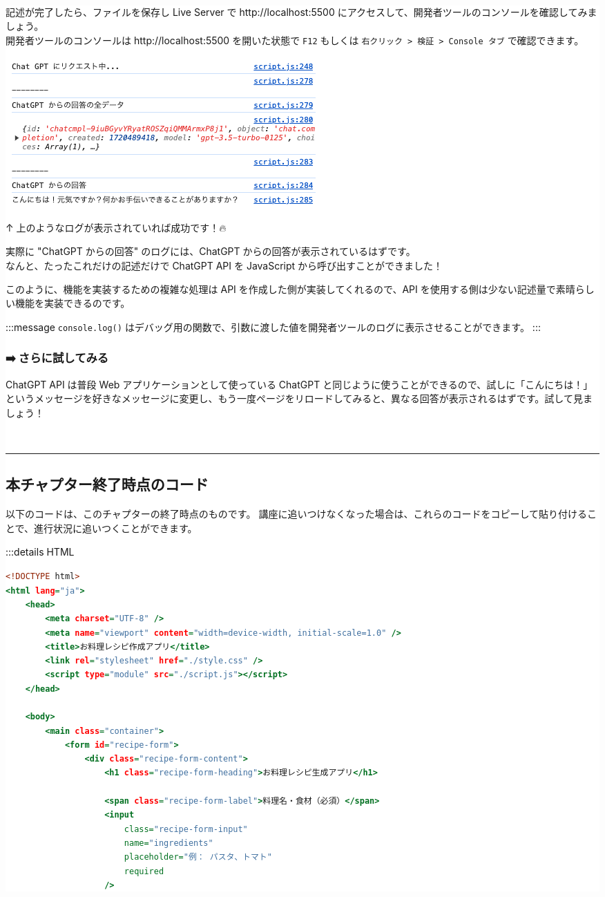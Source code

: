 記述が完了したら、ファイルを保存し Live Server で http://localhost:5500 にアクセスして、開発者ツールのコンソールを確認してみましょう。\
開発者ツールのコンソールは http://localhost:5500 を開いた状態で `F12` もしくは `右クリック > 検証 > Console タブ` で確認できます。

![ChatGPT API のレスポンスのログ](https://github.com/itnav/zenn-gura/blob/main/books/nagoya-ai-event-2024-07_b-course/assets/6_app-dev-chatgpt-api/test-request-response-log.png?raw=true)

↑ 上のようなログが表示されていれば成功です！🔥

実際に "ChatGPT からの回答" のログには、ChatGPT からの回答が表示されているはずです。\
なんと、たったこれだけの記述だけで ChatGPT API を JavaScript から呼び出すことができました！

このように、機能を実装するための複雑な処理は API を作成した側が実装してくれるので、API を使用する側は少ない記述量で素晴らしい機能を実装できるのです。

:::message
`console.log()` はデバッグ用の関数で、引数に渡した値を開発者ツールのログに表示させることができます。
:::

### ➡️ さらに試してみる

ChatGPT API は普段 Web アプリケーションとして使っている ChatGPT と同じように使うことができるので、試しに「こんにちは！」というメッセージを好きなメッセージに変更し、もう一度ページをリロードしてみると、異なる回答が表示されるはずです。試して見ましょう！

<br />

---

## 本チャプター終了時点のコード

以下のコードは、このチャプターの終了時点のものです。
講座に追いつけなくなった場合は、これらのコードをコピーして貼り付けることで、進行状況に追いつくことができます。

:::details HTML

```html:./index.html
<!DOCTYPE html>
<html lang="ja">
    <head>
        <meta charset="UTF-8" />
        <meta name="viewport" content="width=device-width, initial-scale=1.0" />
        <title>お料理レシピ作成アプリ</title>
        <link rel="stylesheet" href="./style.css" />
        <script type="module" src="./script.js"></script>
    </head>

    <body>
        <main class="container">
            <form id="recipe-form">
                <div class="recipe-form-content">
                    <h1 class="recipe-form-heading">お料理レシピ生成アプリ</h1>

                    <span class="recipe-form-label">料理名・食材（必須）</span>
                    <input
                        class="recipe-form-input"
                        name="ingredients"
                        placeholder="例： パスタ、トマト"
                        required
                    />
```